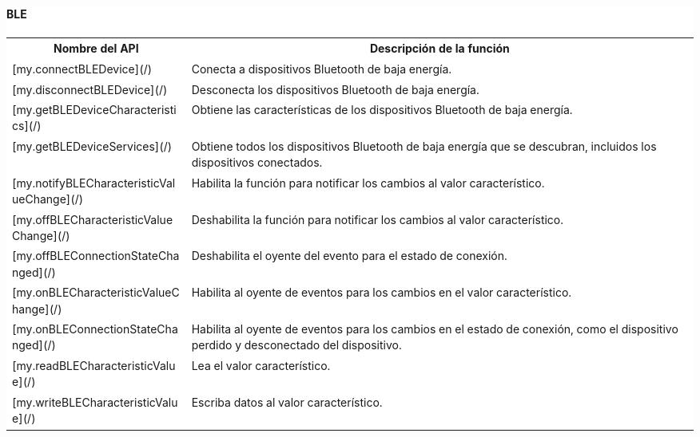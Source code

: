 #### BLE
<table>
    <tr>
        <th>Nombre del API</th>
        <th>Descripción de la función</th>
    </tr>
    <tr>
        <td>[my.connectBLEDevice](/)</td>
        <td>Conecta a dispositivos Bluetooth de baja energía.</td>
    </tr>
    <tr>
        <td>[my.disconnectBLEDevice](/)</td>
        <td>Desconecta los dispositivos Bluetooth de baja energía.</td>
    </tr>
    <tr>
        <td>[my.getBLEDeviceCharacteristics](/)</td>
        <td>Obtiene las características de los dispositivos Bluetooth de baja energía.</td>
    </tr>
    <tr>
        <td>[my.getBLEDeviceServices](/)</td>
        <td>Obtiene todos los dispositivos Bluetooth de baja energía que se descubran, incluidos los dispositivos conectados.</td>
    </tr>
    <tr>
        <td>[my.notifyBLECharacteristicValueChange](/)</td>
        <td>Habilita la función para notificar los cambios al valor característico.</td>
    </tr>
    <tr>
        <td>[my.offBLECharacteristicValueChange](/)</td>
        <td>Deshabilita la función para notificar los cambios al valor característico.</td>
    </tr>
    <tr>
        <td>[my.offBLEConnectionStateChanged](/)</td>
        <td>Deshabilita el oyente del evento para el estado de conexión.</td>
    </tr>
    <tr>
        <td>[my.onBLECharacteristicValueChange](/)</td>
        <td>Habilita al oyente de eventos para los cambios en el valor característico.</td>
    </tr>
    <tr>
        <td>[my.onBLEConnectionStateChanged](/)</td>
        <td>Habilita al oyente de eventos para los cambios en el estado de conexión, como el dispositivo perdido y desconectado del dispositivo.</td>
    </tr>
    <tr>
        <td>[my.readBLECharacteristicValue](/)</td>
        <td>Lea el valor característico.</td>
    </tr>
    <tr>
        <td>[my.writeBLECharacteristicValue](/)</td>
        <td>Escriba datos al valor característico.</td>
    </tr>
</table>
